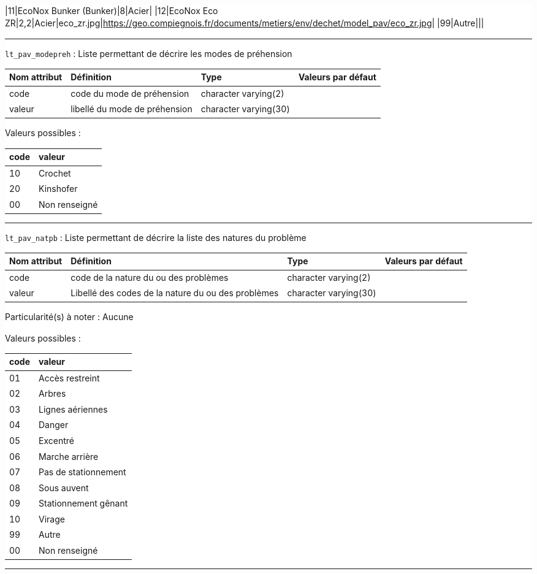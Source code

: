 |11|EcoNox Bunker (Bunker)|8|Acier|
|12|EcoNox Eco ZR|2,2|Acier|eco_zr.jpg|https://geo.compiegnois.fr/documents/metiers/env/dechet/model_pav/eco_zr.jpg|
|99|Autre|||

---

`lt_pav_modepreh` : Liste permettant de décrire les modes de préhension

|Nom attribut | Définition | Type  | Valeurs par défaut |
|:---|:---|:---|:---|    
|code|code du mode de préhension|character varying(2)| |
|valeur|libellé du mode de préhension|character varying(30)| |

Valeurs possibles :

|code | valeur | 
|:---|:---|   
|10|Crochet|
|20|Kinshofer|
|00|Non renseigné|

---

`lt_pav_natpb` : Liste permettant de décrire la liste des natures du problème

|Nom attribut | Définition | Type  | Valeurs par défaut |
|:---|:---|:---|:---|    
|code|code de la nature du ou des problèmes|character varying(2)| |
|valeur|Libellé des codes de la nature du ou des problèmes|character varying(30)| |


Particularité(s) à noter : Aucune

Valeurs possibles :

|code | valeur |
|:---|:---|  
|01|Accès restreint|
|02|Arbres|
|03|Lignes aériennes|
|04|Danger|
|05|Excentré|
|06|Marche arrière|
|07|Pas de stationnement|
|08|Sous auvent|
|09|Stationnement gênant|
|10|Virage|
|99|Autre|
|00|Non renseigné|

---